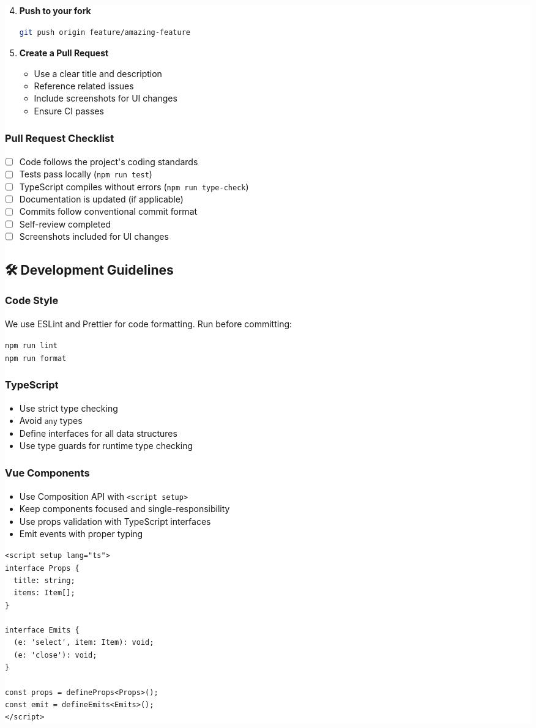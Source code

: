 4. **Push to your fork**
   ```bash
   git push origin feature/amazing-feature
   ```

5. **Create a Pull Request**
   - Use a clear title and description
   - Reference related issues
   - Include screenshots for UI changes
   - Ensure CI passes

### Pull Request Checklist

- [ ] Code follows the project's coding standards
- [ ] Tests pass locally (`npm run test`)
- [ ] TypeScript compiles without errors (`npm run type-check`)
- [ ] Documentation is updated (if applicable)
- [ ] Commits follow conventional commit format
- [ ] Self-review completed
- [ ] Screenshots included for UI changes

## 🛠️ Development Guidelines

### Code Style

We use ESLint and Prettier for code formatting. Run before committing:

```bash
npm run lint
npm run format
```

### TypeScript

- Use strict type checking
- Avoid `any` types
- Define interfaces for all data structures
- Use type guards for runtime type checking

### Vue Components

- Use Composition API with `<script setup>`
- Keep components focused and single-responsibility
- Use props validation with TypeScript interfaces
- Emit events with proper typing

```vue
<script setup lang="ts">
interface Props {
  title: string;
  items: Item[];
}

interface Emits {
  (e: 'select', item: Item): void;
  (e: 'close'): void;
}

const props = defineProps<Props>();
const emit = defineEmits<Emits>();
</script>
```
